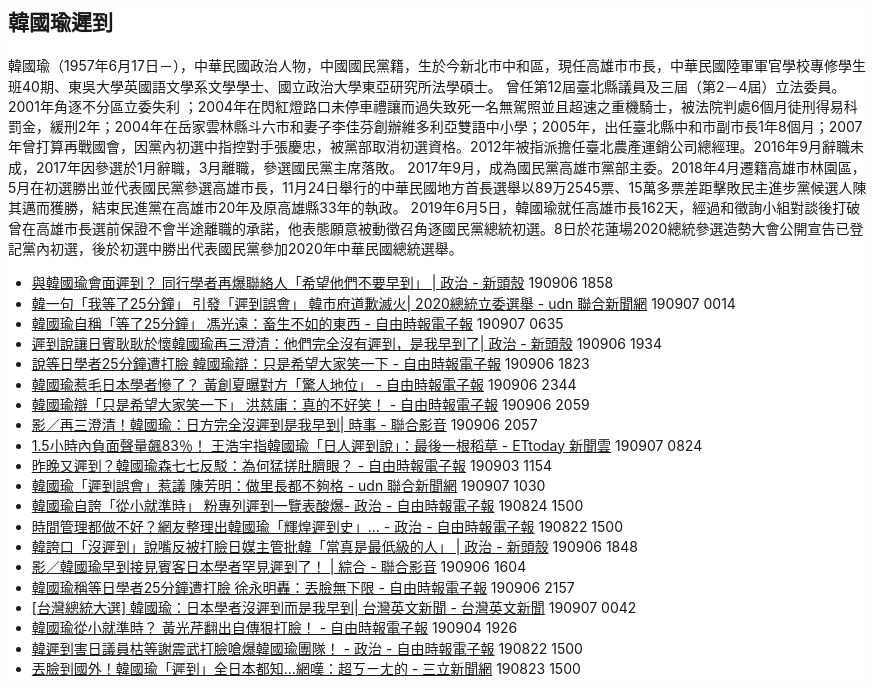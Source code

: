 ## 韓國瑜遲到

韓國瑜（1957年6月17日－），中華民國政治人物，中國國民黨籍，生於今新北市中和區，現任高雄市市長，中華民國陸軍軍官學校專修學生班40期、東吳大學英國語文學系文學學士、國立政治大學東亞研究所法學碩士。
曾任第12屆臺北縣議員及三屆（第2－4屆）立法委員。2001年角逐不分區立委失利
；2004年在閃紅燈路口未停車禮讓而過失致死一名無駕照並且超速之重機騎士，被法院判處6個月徒刑得易科罰金，緩刑2年；2004年在岳家雲林縣斗六市和妻子李佳芬創辦維多利亞雙語中小學；2005年，出任臺北縣中和市副市長1年8個月；2007年曾打算再戰國會，因黨內初選中指控對手張慶忠，被黨部取消初選資格。2012年被指派擔任臺北農產運銷公司總經理。2016年9月辭職未成，2017年因參選於1月辭職，3月離職，參選國民黨主席落敗。
2017年9月，成為國民黨高雄市黨部主委。2018年4月遷籍高雄市林園區，5月在初選勝出並代表國民黨參選高雄市長，11月24日舉行的中華民國地方首長選舉以89万2545票、15萬多票差距擊敗民主進步黨候選人陳其邁而獲勝，結束民進黨在高雄市20年及原高雄縣33年的執政。
2019年6月5日，韓國瑜就任高雄巿長162天，經過和徵詢小組對談後打破曾在高雄市長選前保證不會半途離職的承諾，他表態願意被動徵召角逐國民黨總統初選。8日於花蓮場2020總統參選造勢大會公開宣告已登記黨內初選，後於初選中勝出代表國民黨參加2020年中華民國總統選舉。
- [與韓國瑜會面遲到？ 同行學者再爆聯絡人「希望他們不要早到」 | 政治 - 新頭殼](https://newtalk.tw/news/view/2019-09-06/295769 "與韓國瑜會面遲到？ 同行學者再爆聯絡人「希望他們不要早到」 | 政治 - 新頭殼") 190906 1858
- [韓一句「我等了25分鐘」 引發「遲到誤會」 韓市府道歉滅火| 2020總統立委選舉 - udn 聯合新聞網](https://udn.com/vote2020/story/120536/4033816 "韓一句「我等了25分鐘」 引發「遲到誤會」 韓市府道歉滅火| 2020總統立委選舉 - udn 聯合新聞網") 190907 0014
- [韓國瑜自稱「等了25分鐘」 馮光遠：畜生不如的東西 - 自由時報電子報](https://news.ltn.com.tw/news/politics/breakingnews/2908493 "韓國瑜自稱「等了25分鐘」 馮光遠：畜生不如的東西 - 自由時報電子報") 190907 0635
- [遲到說讓日賓耿耿於懷韓國瑜再三澄清：他們完全沒有遲到，是我早到了| 政治 - 新頭殼](https://newtalk.tw/news/view/2019-09-06/295798 "遲到說讓日賓耿耿於懷韓國瑜再三澄清：他們完全沒有遲到，是我早到了| 政治 - 新頭殼") 190906 1934
- [說等日學者25分鐘遭打臉 韓國瑜辯：只是希望大家笑一下 - 自由時報電子報](https://news.ltn.com.tw/news/politics/breakingnews/2908204 "說等日學者25分鐘遭打臉 韓國瑜辯：只是希望大家笑一下 - 自由時報電子報") 190906 1823
- [韓國瑜惹毛日本學者慘了？ 黃創夏曝對方「驚人地位」 - 自由時報電子報](https://news.ltn.com.tw/news/politics/breakingnews/2908461 "韓國瑜惹毛日本學者慘了？ 黃創夏曝對方「驚人地位」 - 自由時報電子報") 190906 2344
- [韓國瑜辯「只是希望大家笑一下」 洪慈庸：真的不好笑！ - 自由時報電子報](https://news.ltn.com.tw/news/politics/breakingnews/2908203 "韓國瑜辯「只是希望大家笑一下」 洪慈庸：真的不好笑！ - 自由時報電子報") 190906 2059
- [影／再三澄清！韓國瑜：日方完全沒遲到是我早到| 時事 - 聯合影音](https://video.udn.com/news/1139151 "影／再三澄清！韓國瑜：日方完全沒遲到是我早到| 時事 - 聯合影音") 190906 2057
- [1.5小時內負面聲量飆83％！ 王浩宇指韓國瑜「日人遲到說」：最後一根稻草 - ETtoday 新聞雲](https://www.ettoday.net/news/20190907/1530446.htm "1.5小時內負面聲量飆83％！ 王浩宇指韓國瑜「日人遲到說」：最後一根稻草 - ETtoday 新聞雲") 190907 0824
- [昨晚又遲到？韓國瑜森七七反駁：為何猛搓肚臍眼？ - 自由時報電子報](https://news.ltn.com.tw/news/politics/breakingnews/2904210 "昨晚又遲到？韓國瑜森七七反駁：為何猛搓肚臍眼？ - 自由時報電子報") 190903 1154
- [韓國瑜「遲到誤會」惹議 陳芳明：做里長都不夠格 - udn 聯合新聞網](https://udn.com/news/story/6656/4034046 "韓國瑜「遲到誤會」惹議 陳芳明：做里長都不夠格 - udn 聯合新聞網") 190907 1030
- [韓國瑜自誇「從小就準時」 粉專列遲到一覽表酸爆- 政治 - 自由時報電子報](https://news.ltn.com.tw/news/politics/breakingnews/2894699 "韓國瑜自誇「從小就準時」 粉專列遲到一覽表酸爆- 政治 - 自由時報電子報") 190824 1500
- [時間管理都做不好？網友整理出韓國瑜「輝煌遲到史」... - 政治 - 自由時報電子報](https://news.ltn.com.tw/news/politics/breakingnews/2892814 "時間管理都做不好？網友整理出韓國瑜「輝煌遲到史」... - 政治 - 自由時報電子報") 190822 1500
- [韓誇口「沒遲到」說嘴反被打臉日媒主管批韓「當真是最低級的人」 | 政治 - 新頭殼](https://newtalk.tw/news/view/2019-09-06/295775 "韓誇口「沒遲到」說嘴反被打臉日媒主管批韓「當真是最低級的人」 | 政治 - 新頭殼") 190906 1848
- [影／韓國瑜早到接見賓客日本學者罕見遲到了！ | 綜合 - 聯合影音](https://video.udn.com/news/1138941 "影／韓國瑜早到接見賓客日本學者罕見遲到了！ | 綜合 - 聯合影音") 190906 1604
- [韓國瑜稱等日學者25分鐘遭打臉 徐永明轟：丟臉無下限 - 自由時報電子報](https://news.ltn.com.tw/news/politics/breakingnews/2908330 "韓國瑜稱等日學者25分鐘遭打臉 徐永明轟：丟臉無下限 - 自由時報電子報") 190906 2157
- [[台灣總統大選] 韓國瑜：日本學者沒遲到而是我早到| 台灣英文新聞 - 台灣英文新聞](https://www.taiwannews.com.tw/ch/news/3772559 "[台灣總統大選] 韓國瑜：日本學者沒遲到而是我早到| 台灣英文新聞 - 台灣英文新聞") 190907 0042
- [韓國瑜從小就準時？ 黃光芹翻出自傳狠打臉！ - 自由時報電子報](https://news.ltn.com.tw/news/politics/breakingnews/2905841 "韓國瑜從小就準時？ 黃光芹翻出自傳狠打臉！ - 自由時報電子報") 190904 1926
- [韓遲到害日議員枯等謝震武打臉嗆爆韓國瑜團隊！ - 政治 - 自由時報電子報](https://news.ltn.com.tw/news/politics/breakingnews/2893230 "韓遲到害日議員枯等謝震武打臉嗆爆韓國瑜團隊！ - 政治 - 自由時報電子報") 190822 1500
- [丟臉到國外！韓國瑜「遲到」全日本都知…網嘆：超ㄎㄧㄤ的 - 三立新聞網](https://www.setn.com/News.aspx?NewsID=590592 "丟臉到國外！韓國瑜「遲到」全日本都知…網嘆：超ㄎㄧㄤ的 - 三立新聞網") 190823 1500
